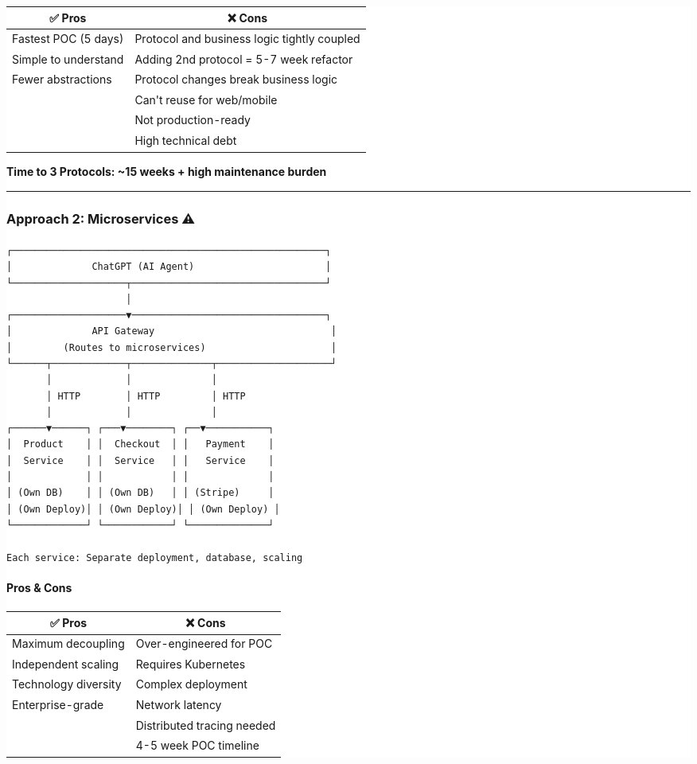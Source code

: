 | ✅ Pros | ❌ Cons |
|---------|---------|
| Fastest POC (5 days) | Protocol and business logic tightly coupled |
| Simple to understand | Adding 2nd protocol = 5-7 week refactor |
| Fewer abstractions | Protocol changes break business logic |
| | Can't reuse for web/mobile |
| | Not production-ready |
| | High technical debt |

**Time to 3 Protocols: ~15 weeks + high maintenance burden**

---

### Approach 2: Microservices ⚠️

```
┌───────────────────────────────────────────────────────┐
│              ChatGPT (AI Agent)                       │
└────────────────────┬──────────────────────────────────┘
                     │
┌────────────────────▼──────────────────────────────────┐
│              API Gateway                               │
│         (Routes to microservices)                      │
└──────┬─────────────┬──────────────┬────────────────────┘
       │             │              │
       │ HTTP        │ HTTP         │ HTTP
       │             │              │
┌──────▼──────┐ ┌───▼────────┐ ┌──▼───────────┐
│  Product    │ │  Checkout  │ │   Payment    │
│  Service    │ │  Service   │ │   Service    │
│             │ │            │ │              │
│ (Own DB)    │ │ (Own DB)   │ │ (Stripe)     │
│ (Own Deploy)│ │ (Own Deploy)│ │ (Own Deploy) │
└─────────────┘ └────────────┘ └──────────────┘

Each service: Separate deployment, database, scaling
```

#### Pros & Cons

| ✅ Pros | ❌ Cons |
|---------|---------|
| Maximum decoupling | Over-engineered for POC |
| Independent scaling | Requires Kubernetes |
| Technology diversity | Complex deployment |
| Enterprise-grade | Network latency |
| | Distributed tracing needed |
| | 4-5 week POC timeline |
